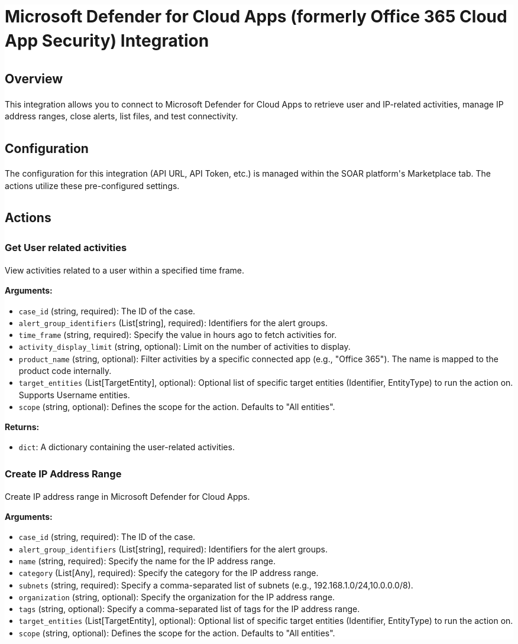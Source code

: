 # Microsoft Defender for Cloud Apps (formerly Office 365 Cloud App Security) Integration

## Overview

This integration allows you to connect to Microsoft Defender for Cloud Apps to retrieve user and IP-related activities, manage IP address ranges, close alerts, list files, and test connectivity.

## Configuration

The configuration for this integration (API URL, API Token, etc.) is managed within the SOAR platform's Marketplace tab. The actions utilize these pre-configured settings.

## Actions

### Get User related activities

View activities related to a user within a specified time frame.

**Arguments:**

*   `case_id` (string, required): The ID of the case.
*   `alert_group_identifiers` (List[string], required): Identifiers for the alert groups.
*   `time_frame` (string, required): Specify the value in hours ago to fetch activities for.
*   `activity_display_limit` (string, optional): Limit on the number of activities to display.
*   `product_name` (string, optional): Filter activities by a specific connected app (e.g., "Office 365"). The name is mapped to the product code internally.
*   `target_entities` (List[TargetEntity], optional): Optional list of specific target entities (Identifier, EntityType) to run the action on. Supports Username entities.
*   `scope` (string, optional): Defines the scope for the action. Defaults to "All entities".

**Returns:**

*   `dict`: A dictionary containing the user-related activities.

### Create IP Address Range

Create IP address range in Microsoft Defender for Cloud Apps.

**Arguments:**

*   `case_id` (string, required): The ID of the case.
*   `alert_group_identifiers` (List[string], required): Identifiers for the alert groups.
*   `name` (string, required): Specify the name for the IP address range.
*   `category` (List[Any], required): Specify the category for the IP address range.
*   `subnets` (string, required): Specify a comma-separated list of subnets (e.g., 192.168.1.0/24,10.0.0.0/8).
*   `organization` (string, optional): Specify the organization for the IP address range.
*   `tags` (string, optional): Specify a comma-separated list of tags for the IP address range.
*   `target_entities` (List[TargetEntity], optional): Optional list of specific target entities (Identifier, EntityType) to run the action on.
*   `scope` (string, optional): Defines the scope for the action. Defaults to "All entities".
